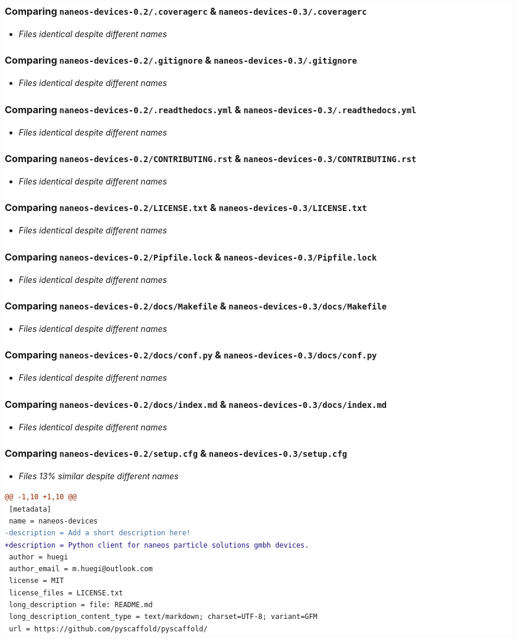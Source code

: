 ### Comparing `naneos-devices-0.2/.coveragerc` & `naneos-devices-0.3/.coveragerc`

 * *Files identical despite different names*

### Comparing `naneos-devices-0.2/.gitignore` & `naneos-devices-0.3/.gitignore`

 * *Files identical despite different names*

### Comparing `naneos-devices-0.2/.readthedocs.yml` & `naneos-devices-0.3/.readthedocs.yml`

 * *Files identical despite different names*

### Comparing `naneos-devices-0.2/CONTRIBUTING.rst` & `naneos-devices-0.3/CONTRIBUTING.rst`

 * *Files identical despite different names*

### Comparing `naneos-devices-0.2/LICENSE.txt` & `naneos-devices-0.3/LICENSE.txt`

 * *Files identical despite different names*

### Comparing `naneos-devices-0.2/Pipfile.lock` & `naneos-devices-0.3/Pipfile.lock`

 * *Files identical despite different names*

### Comparing `naneos-devices-0.2/docs/Makefile` & `naneos-devices-0.3/docs/Makefile`

 * *Files identical despite different names*

### Comparing `naneos-devices-0.2/docs/conf.py` & `naneos-devices-0.3/docs/conf.py`

 * *Files identical despite different names*

### Comparing `naneos-devices-0.2/docs/index.md` & `naneos-devices-0.3/docs/index.md`

 * *Files identical despite different names*

### Comparing `naneos-devices-0.2/setup.cfg` & `naneos-devices-0.3/setup.cfg`

 * *Files 13% similar despite different names*

```diff
@@ -1,10 +1,10 @@
 [metadata]
 name = naneos-devices
-description = Add a short description here!
+description = Python client for naneos particle solutions gmbh devices.
 author = huegi
 author_email = m.huegi@outlook.com
 license = MIT
 license_files = LICENSE.txt
 long_description = file: README.md
 long_description_content_type = text/markdown; charset=UTF-8; variant=GFM
 url = https://github.com/pyscaffold/pyscaffold/
```
